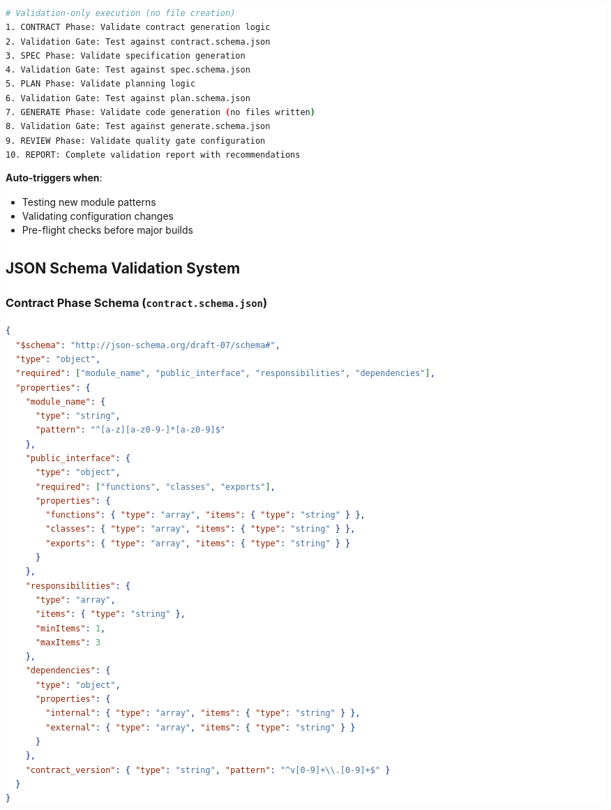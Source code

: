 ```bash
# Validation-only execution (no file creation)
1. CONTRACT Phase: Validate contract generation logic
2. Validation Gate: Test against contract.schema.json
3. SPEC Phase: Validate specification generation
4. Validation Gate: Test against spec.schema.json
5. PLAN Phase: Validate planning logic
6. Validation Gate: Test against plan.schema.json
7. GENERATE Phase: Validate code generation (no files written)
8. Validation Gate: Test against generate.schema.json
9. REVIEW Phase: Validate quality gate configuration
10. REPORT: Complete validation report with recommendations
```

**Auto-triggers when**:

- Testing new module patterns
- Validating configuration changes
- Pre-flight checks before major builds

## JSON Schema Validation System

### Contract Phase Schema (`contract.schema.json`)

```json
{
  "$schema": "http://json-schema.org/draft-07/schema#",
  "type": "object",
  "required": ["module_name", "public_interface", "responsibilities", "dependencies"],
  "properties": {
    "module_name": {
      "type": "string",
      "pattern": "^[a-z][a-z0-9-]*[a-z0-9]$"
    },
    "public_interface": {
      "type": "object",
      "required": ["functions", "classes", "exports"],
      "properties": {
        "functions": { "type": "array", "items": { "type": "string" } },
        "classes": { "type": "array", "items": { "type": "string" } },
        "exports": { "type": "array", "items": { "type": "string" } }
      }
    },
    "responsibilities": {
      "type": "array",
      "items": { "type": "string" },
      "minItems": 1,
      "maxItems": 3
    },
    "dependencies": {
      "type": "object",
      "properties": {
        "internal": { "type": "array", "items": { "type": "string" } },
        "external": { "type": "array", "items": { "type": "string" } }
      }
    },
    "contract_version": { "type": "string", "pattern": "^v[0-9]+\\.[0-9]+$" }
  }
}
```
